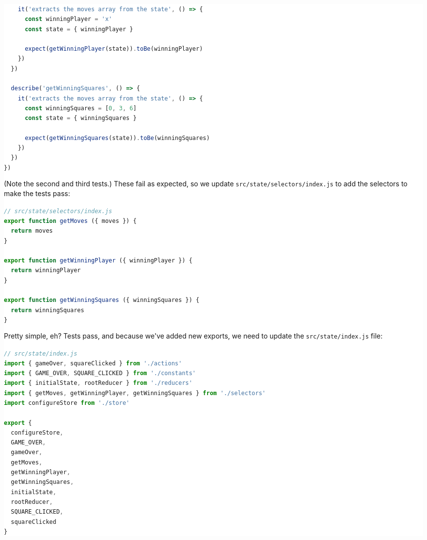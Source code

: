 ```javascript
    it('extracts the moves array from the state', () => {
      const winningPlayer = 'x'
      const state = { winningPlayer }

      expect(getWinningPlayer(state)).toBe(winningPlayer)
    })
  })

  describe('getWinningSquares', () => {
    it('extracts the moves array from the state', () => {
      const winningSquares = [0, 3, 6]
      const state = { winningSquares }

      expect(getWinningSquares(state)).toBe(winningSquares)
    })
  })
})
```

(Note the second and third tests.) These fail as expected, so we update `src/state/selectors/index.js` to add the selectors to make the tests pass:

```javascript
// src/state/selectors/index.js
export function getMoves ({ moves }) {
  return moves
}

export function getWinningPlayer ({ winningPlayer }) {
  return winningPlayer
}

export function getWinningSquares ({ winningSquares }) {
  return winningSquares
}
```

Pretty simple, eh? Tests pass, and because we've added new exports, we need to update the `src/state/index.js` file:

```javascript
// src/state/index.js
import { gameOver, squareClicked } from './actions'
import { GAME_OVER, SQUARE_CLICKED } from './constants'
import { initialState, rootReducer } from './reducers'
import { getMoves, getWinningPlayer, getWinningSquares } from './selectors'
import configureStore from './store'

export {
  configureStore,
  GAME_OVER,
  gameOver,
  getMoves,
  getWinningPlayer,
  getWinningSquares,
  initialState,
  rootReducer,
  SQUARE_CLICKED,
  squareClicked
}
```
